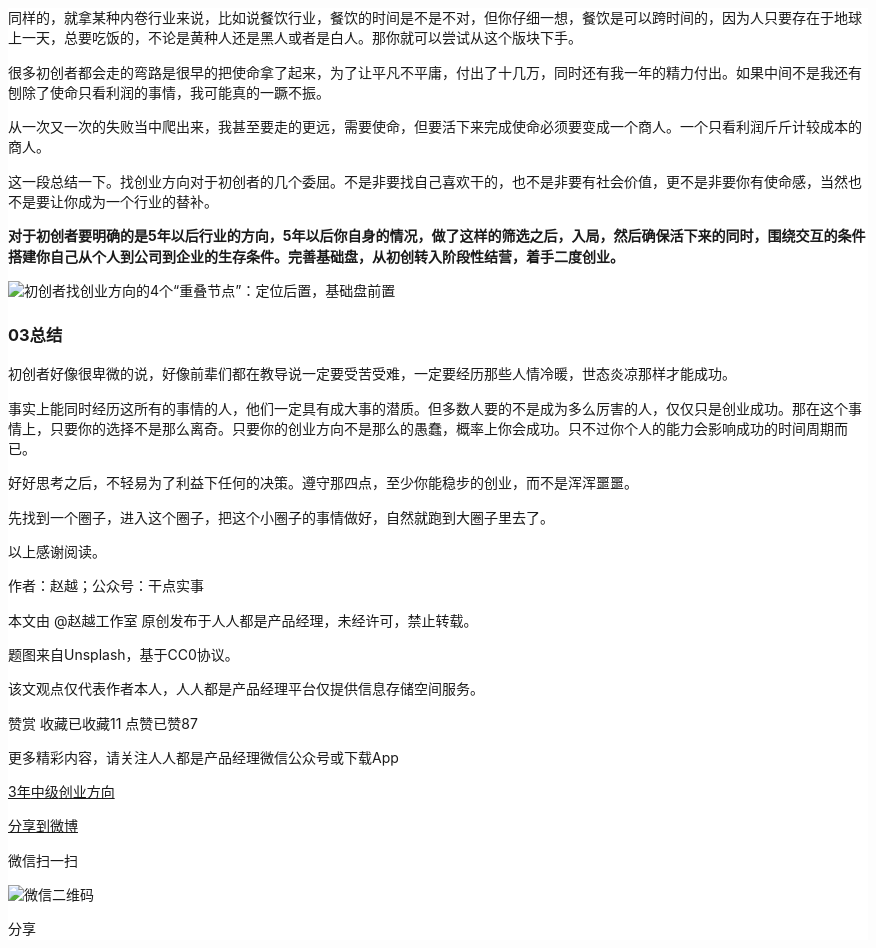 同样的，就拿某种内卷行业来说，比如说餐饮行业，餐饮的时间是不是不对，但你仔细一想，餐饮是可以跨时间的，因为人只要存在于地球上一天，总要吃饭的，不论是黄种人还是黑人或者是白人。那你就可以尝试从这个版块下手。

很多初创者都会走的弯路是很早的把使命拿了起来，为了让平凡不平庸，付出了十几万，同时还有我一年的精力付出。如果中间不是我还有刨除了使命只看利润的事情，我可能真的一蹶不振。

从一次又一次的失败当中爬出来，我甚至要走的更远，需要使命，但要活下来完成使命必须要变成一个商人。一个只看利润斤斤计较成本的商人。

这一段总结一下。找创业方向对于初创者的几个委屈。不是非要找自己喜欢干的，也不是非要有社会价值，更不是非要你有使命感，当然也不是要让你成为一个行业的替补。

**对于初创者要明确的是5年以后行业的方向，5年以后你自身的情况，做了这样的筛选之后，入局，然后确保活下来的同时，围绕交互的条件搭建你自己从个人到公司到企业的生存条件。完善基础盘，从初创转入阶段性结营，着手二度创业。**

![初创者找创业方向的4个“重叠节点”：定位后置，基础盘前置](https://image.woshipm.com/wp-files/2022/10/74k4XKHNhs1LOlrer8xc.jpeg)

### 03总结

初创者好像很卑微的说，好像前辈们都在教导说一定要受苦受难，一定要经历那些人情冷暖，世态炎凉那样才能成功。

事实上能同时经历这所有的事情的人，他们一定具有成大事的潜质。但多数人要的不是成为多么厉害的人，仅仅只是创业成功。那在这个事情上，只要你的选择不是那么离奇。只要你的创业方向不是那么的愚蠢，概率上你会成功。只不过你个人的能力会影响成功的时间周期而已。

好好思考之后，不轻易为了利益下任何的决策。遵守那四点，至少你能稳步的创业，而不是浑浑噩噩。

先找到一个圈子，进入这个圈子，把这个小圈子的事情做好，自然就跑到大圈子里去了。

以上感谢阅读。

作者：赵越；公众号：干点实事

本文由 @赵越工作室 原创发布于人人都是产品经理，未经许可，禁止转载。

题图来自Unsplash，基于CC0协议。

该文观点仅代表作者本人，人人都是产品经理平台仅提供信息存储空间服务。

赞赏 收藏已收藏11 点赞已赞87

更多精彩内容，请关注人人都是产品经理微信公众号或下载App

[3年](https://www.woshipm.com/tag/3%e5%b9%b4)[中级](https://www.woshipm.com/tag/%e4%b8%ad%e7%ba%a7)[创业方向](https://www.woshipm.com/tag/%e5%88%9b%e4%b8%9a%e6%96%b9%e5%90%91)

[分享到微博](https://service.weibo.com/share/share.php?appkey=2775287854&title=初创者找创业方向的4个“重叠节点”：定位后置，基础盘前置&url=https://www.woshipm.com/chuangye/5632327.html&pic=https://image.woshipm.com/wp-files/2022/10/kWZuhaTSO5FFkBkfF9vu.jpg)

微信扫一扫

![微信二维码](https://api.pwmqr.com/qrcode/create/?url=https://www.woshipm.com/chuangye/5632327.html)

分享